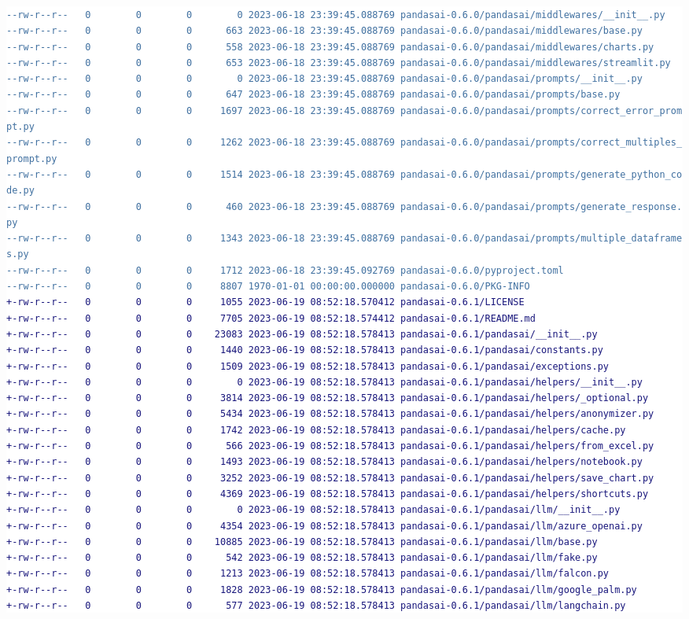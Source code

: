 ```diff
--rw-r--r--   0        0        0        0 2023-06-18 23:39:45.088769 pandasai-0.6.0/pandasai/middlewares/__init__.py
--rw-r--r--   0        0        0      663 2023-06-18 23:39:45.088769 pandasai-0.6.0/pandasai/middlewares/base.py
--rw-r--r--   0        0        0      558 2023-06-18 23:39:45.088769 pandasai-0.6.0/pandasai/middlewares/charts.py
--rw-r--r--   0        0        0      653 2023-06-18 23:39:45.088769 pandasai-0.6.0/pandasai/middlewares/streamlit.py
--rw-r--r--   0        0        0        0 2023-06-18 23:39:45.088769 pandasai-0.6.0/pandasai/prompts/__init__.py
--rw-r--r--   0        0        0      647 2023-06-18 23:39:45.088769 pandasai-0.6.0/pandasai/prompts/base.py
--rw-r--r--   0        0        0     1697 2023-06-18 23:39:45.088769 pandasai-0.6.0/pandasai/prompts/correct_error_prompt.py
--rw-r--r--   0        0        0     1262 2023-06-18 23:39:45.088769 pandasai-0.6.0/pandasai/prompts/correct_multiples_prompt.py
--rw-r--r--   0        0        0     1514 2023-06-18 23:39:45.088769 pandasai-0.6.0/pandasai/prompts/generate_python_code.py
--rw-r--r--   0        0        0      460 2023-06-18 23:39:45.088769 pandasai-0.6.0/pandasai/prompts/generate_response.py
--rw-r--r--   0        0        0     1343 2023-06-18 23:39:45.088769 pandasai-0.6.0/pandasai/prompts/multiple_dataframes.py
--rw-r--r--   0        0        0     1712 2023-06-18 23:39:45.092769 pandasai-0.6.0/pyproject.toml
--rw-r--r--   0        0        0     8807 1970-01-01 00:00:00.000000 pandasai-0.6.0/PKG-INFO
+-rw-r--r--   0        0        0     1055 2023-06-19 08:52:18.570412 pandasai-0.6.1/LICENSE
+-rw-r--r--   0        0        0     7705 2023-06-19 08:52:18.574412 pandasai-0.6.1/README.md
+-rw-r--r--   0        0        0    23083 2023-06-19 08:52:18.578413 pandasai-0.6.1/pandasai/__init__.py
+-rw-r--r--   0        0        0     1440 2023-06-19 08:52:18.578413 pandasai-0.6.1/pandasai/constants.py
+-rw-r--r--   0        0        0     1509 2023-06-19 08:52:18.578413 pandasai-0.6.1/pandasai/exceptions.py
+-rw-r--r--   0        0        0        0 2023-06-19 08:52:18.578413 pandasai-0.6.1/pandasai/helpers/__init__.py
+-rw-r--r--   0        0        0     3814 2023-06-19 08:52:18.578413 pandasai-0.6.1/pandasai/helpers/_optional.py
+-rw-r--r--   0        0        0     5434 2023-06-19 08:52:18.578413 pandasai-0.6.1/pandasai/helpers/anonymizer.py
+-rw-r--r--   0        0        0     1742 2023-06-19 08:52:18.578413 pandasai-0.6.1/pandasai/helpers/cache.py
+-rw-r--r--   0        0        0      566 2023-06-19 08:52:18.578413 pandasai-0.6.1/pandasai/helpers/from_excel.py
+-rw-r--r--   0        0        0     1493 2023-06-19 08:52:18.578413 pandasai-0.6.1/pandasai/helpers/notebook.py
+-rw-r--r--   0        0        0     3252 2023-06-19 08:52:18.578413 pandasai-0.6.1/pandasai/helpers/save_chart.py
+-rw-r--r--   0        0        0     4369 2023-06-19 08:52:18.578413 pandasai-0.6.1/pandasai/helpers/shortcuts.py
+-rw-r--r--   0        0        0        0 2023-06-19 08:52:18.578413 pandasai-0.6.1/pandasai/llm/__init__.py
+-rw-r--r--   0        0        0     4354 2023-06-19 08:52:18.578413 pandasai-0.6.1/pandasai/llm/azure_openai.py
+-rw-r--r--   0        0        0    10885 2023-06-19 08:52:18.578413 pandasai-0.6.1/pandasai/llm/base.py
+-rw-r--r--   0        0        0      542 2023-06-19 08:52:18.578413 pandasai-0.6.1/pandasai/llm/fake.py
+-rw-r--r--   0        0        0     1213 2023-06-19 08:52:18.578413 pandasai-0.6.1/pandasai/llm/falcon.py
+-rw-r--r--   0        0        0     1828 2023-06-19 08:52:18.578413 pandasai-0.6.1/pandasai/llm/google_palm.py
+-rw-r--r--   0        0        0      577 2023-06-19 08:52:18.578413 pandasai-0.6.1/pandasai/llm/langchain.py
```